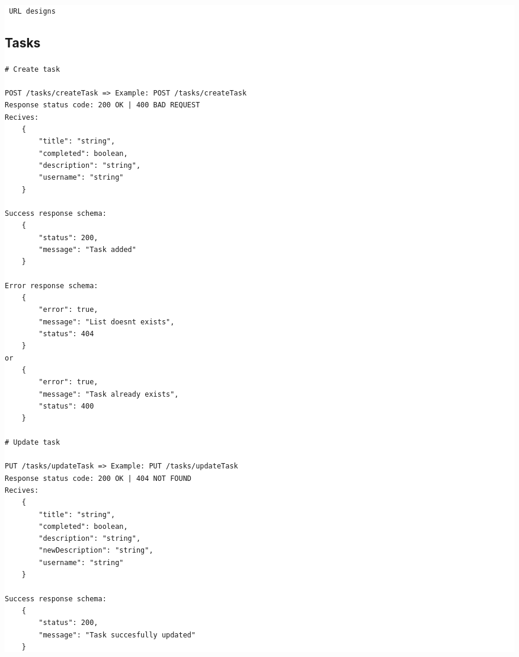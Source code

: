 ` URL designs`

## Tasks

    # Create task

    POST /tasks/createTask => Example: POST /tasks/createTask
    Response status code: 200 OK | 400 BAD REQUEST
    Recives:
        {
            "title": "string",
            "completed": boolean,
            "description": "string",
            "username": "string"
        }

    Success response schema:
        {
            "status": 200,
            "message": "Task added"
        }

    Error response schema:
        {
            "error": true,
            "message": "List doesnt exists",
            "status": 404
        }
    or
        {
            "error": true,
            "message": "Task already exists",
            "status": 400
        }

    # Update task

    PUT /tasks/updateTask => Example: PUT /tasks/updateTask
    Response status code: 200 OK | 404 NOT FOUND
    Recives:
        {
            "title": "string",
            "completed": boolean,
            "description": "string",
            "newDescription": "string",
            "username": "string"
        }

    Success response schema:
        {
            "status": 200,
            "message": "Task succesfully updated"
        }
